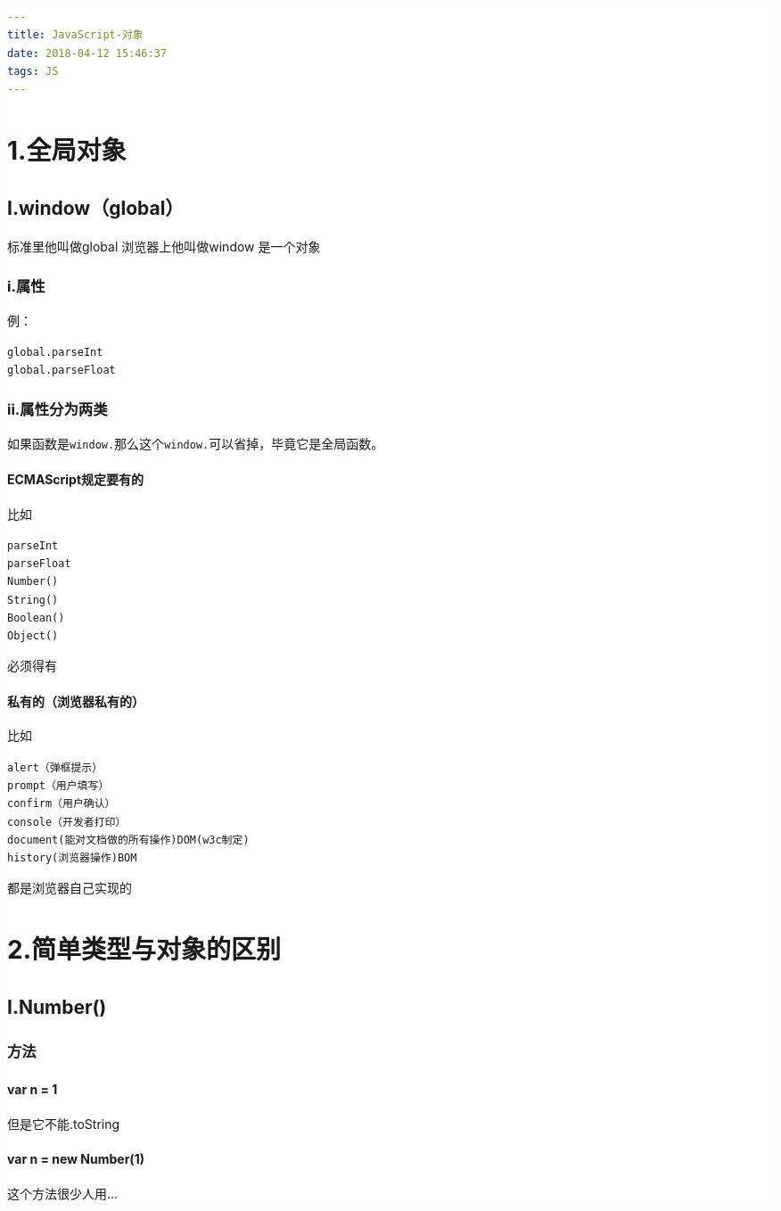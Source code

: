 ```yaml
---
title: JavaScript-对象
date: 2018-04-12 15:46:37
tags: JS
---
```

# 1.全局对象
## I.window（global）
标准里他叫做global
浏览器上他叫做window
是一个对象
### i.属性
例：

```
global.parseInt
global.parseFloat
```

### ii.属性分为两类
如果函数是`window.`那么这个`window.`可以省掉，毕竟它是全局函数。
#### ECMAScript规定要有的
比如

```
parseInt
parseFloat
Number()
String()
Boolean()
Object()
```

必须得有
#### 私有的（浏览器私有的）
比如

```
alert（弹框提示）
prompt（用户填写）
confirm（用户确认）
console（开发者打印）
document(能对文档做的所有操作)DOM(w3c制定)
history(浏览器操作)BOM
```


都是浏览器自己实现的

# 2.简单类型与对象的区别
## I.Number()
### 方法
#### var n = 1
但是它不能.toString
#### var n = new Number(1)
这个方法很少人用...
